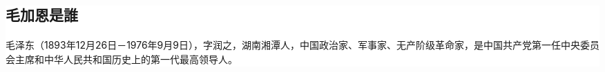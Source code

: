 ## 毛加恩是誰

毛泽东（1893年12月26日－1976年9月9日），字润之，湖南湘潭人，中国政治家、军事家、无产阶级革命家，是中国共产党第一任中央委员会主席和中华人民共和国历史上的第一代最高领导人。
